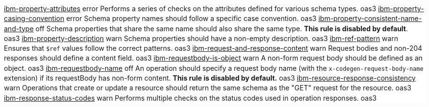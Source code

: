 <tr>
<td><a href="#ibm-property-attributes">ibm-property-attributes</a></td>
<td>error</td>
<td>Performs a series of checks on the attributes defined for various schema types.</td>
<td>oas3</td>
</tr>
<tr>
<tr>
<td><a href="#ibm-property-casing-convention">ibm-property-casing-convention</a></td>
<td>error</td>
<td>Schema property names should follow a specific case convention.</td>
<td>oas3</td>
</tr>
<tr>
<td><a href="#ibm-property-consistent-name-and-type">ibm-property-consistent-name-and-type</a></td>
<td>off</td>
<td>Schema properties that share the same name should also share the same type. <b>This rule is disabled by default</b>.</td>
<td>oas3</td>
</tr>
<tr>
<td><a href="#ibm-property-description">ibm-property-description</a></td>
<td>warn</td>
<td>Schema properties should have a non-empty description.</td>
<td>oas3</td>
</tr>
<tr>
<td><a href="#ibm-ref-pattern">ibm-ref-pattern</a></td>
<td>warn</td>
<td>Ensures that <code>$ref</code> values follow the correct patterns.</td>
<td>oas3</td>
</tr>
<tr>
<td><a href="#ibm-request-and-response-content">ibm-request-and-response-content</a></td>
<td>warn</td>
<td>Request bodies and non-204 responses should define a content field.</td>
<td>oas3</td>
</tr>
<tr>
<td><a href="#ibm-requestbody-is-object">ibm-requestbody-is-object</a></td>
<td>warn</td>
<td>A non-form request body should be defined as an object.</td>
<td>oas3</td>
</tr>
<tr>
<td><a href="#ibm-requestbody-name">ibm-requestbody-name</a></td>
<td>off</td>
<td>An operation should specify a request body name (with the <code>x-codegen-request-body-name</code> extension) if its requestBody
has non-form content. <b>This rule is disabled by default.</b></td>
<td>oas3</td>
</tr>
<tr>
<td><a href="#ibm-resource-response-consistency">ibm-resource-response-consistency</a></td>
<td>warn</td>
<td>Operations that create or update a resource should return the same schema as the "GET" request for the resource.</td>
<td>oas3</td>
</tr>
<tr>
<td><a href="#ibm-response-status-codes">ibm-response-status-codes</a></td>
<td>warn</td>
<td>Performs multiple checks on the status codes used in operation responses.</td>
<td>oas3</td>
